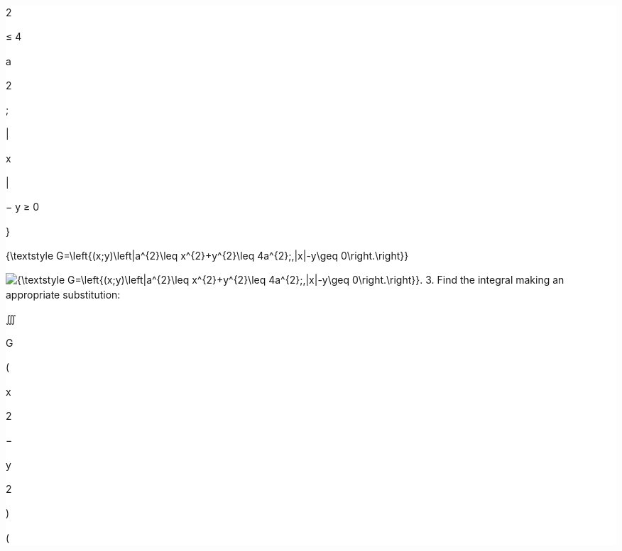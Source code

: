 2


≤
4

a

2


;


|

x

|

−
y
≥
0




}



{\textstyle G=\left\{(x;y)\left|a^{2}\leq x^{2}+y^{2}\leq 4a^{2};\,|x|-y\geq 0\right.\right\}}

![{\textstyle G=\left\{(x;y)\left|a^{2}\leq x^{2}+y^{2}\leq 4a^{2};\,|x|-y\geq 0\right.\right\}}](https://wikimedia.org/api/rest_v1/media/math/render/svg/34dc3c913392b2188d0f55ce7885d44baa8a8f59).
3. Find the integral making an appropriate substitution: 





∭

G



(


x

2


−

y

2



)


(
